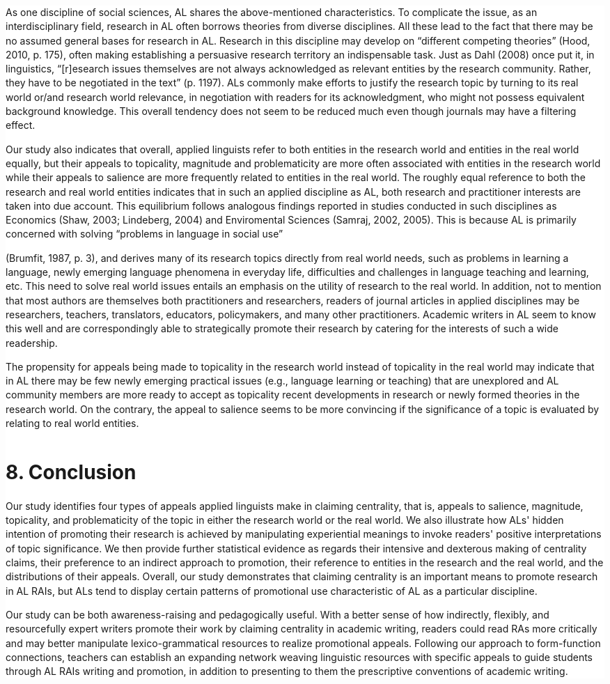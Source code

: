As one discipline of social sciences, AL shares the above-mentioned characteristics. To complicate the issue, as an interdisciplinary field, research in AL often borrows theories from diverse disciplines. All these lead to the fact that there may be no assumed general bases for research in AL. Research in this discipline may develop on “different competing theories” (Hood, 2010, p. 175), often making establishing a persuasive research territory an indispensable task. Just as Dahl (2008) once put it, in linguistics, “[r]esearch issues themselves are not always acknowledged as relevant entities by the research community. Rather, they have to be negotiated in the text” (p. 1197). ALs commonly make efforts to justify the research topic by turning to its real world or/and research world relevance, in negotiation with readers for its acknowledgment, who might not possess equivalent background knowledge. This overall tendency does not seem to be reduced much even though journals may have a filtering effect.

Our study also indicates that overall, applied linguists refer to both entities in the research world and entities in the real world equally, but their appeals to topicality, magnitude and problematicity are more often associated with entities in the research world while their appeals to salience are more frequently related to entities in the real world. The roughly equal reference to both the research and real world entities indicates that in such an applied discipline as AL, both research and practitioner interests are taken into due account. This equilibrium follows analogous findings reported in studies conducted in such disciplines as Economics (Shaw, 2003; Lindeberg, 2004) and Enviromental Sciences (Samraj, 2002, 2005). This is because AL is primarily concerned with solving “problems in language in social use”

(Brumfit, 1987, p. 3), and derives many of its research topics directly from real world needs, such as problems in learning a language, newly emerging language phenomena in everyday life, difficulties and challenges in language teaching and learning, etc. This need to solve real world issues entails an emphasis on the utility of research to the real world. In addition, not to mention that most authors are themselves both practitioners and researchers, readers of journal articles in applied disciplines may be researchers, teachers, translators, educators, policymakers, and many other practitioners. Academic writers in AL seem to know this well and are correspondingly able to strategically promote their research by catering for the interests of such a wide readership.

The propensity for appeals being made to topicality in the research world instead of topicality in the real world may indicate that in AL there may be few newly emerging practical issues (e.g., language learning or teaching) that are unexplored and AL community members are more ready to accept as topicality recent developments in research or newly formed theories in the research world. On the contrary, the appeal to salience seems to be more convincing if the significance of a topic is evaluated by relating to real world entities.

# 8. Conclusion

Our study identifies four types of appeals applied linguists make in claiming centrality, that is, appeals to salience, magnitude, topicality, and problematicity of the topic in either the research world or the real world. We also illustrate how ALs' hidden intention of promoting their research is achieved by manipulating experiential meanings to invoke readers' positive interpretations of topic significance. We then provide further statistical evidence as regards their intensive and dexterous making of centrality claims, their preference to an indirect approach to promotion, their reference to entities in the research and the real world, and the distributions of their appeals. Overall, our study demonstrates that claiming centrality is an important means to promote research in AL RAIs, but ALs tend to display certain patterns of promotional use characteristic of AL as a particular discipline.

Our study can be both awareness-raising and pedagogically useful. With a better sense of how indirectly, flexibly, and resourcefully expert writers promote their work by claiming centrality in academic writing, readers could read RAs more critically and may better manipulate lexico-grammatical resources to realize promotional appeals. Following our approach to form-function connections, teachers can establish an expanding network weaving linguistic resources with specific appeals to guide students through AL RAIs writing and promotion, in addition to presenting to them the prescriptive conventions of academic writing.
